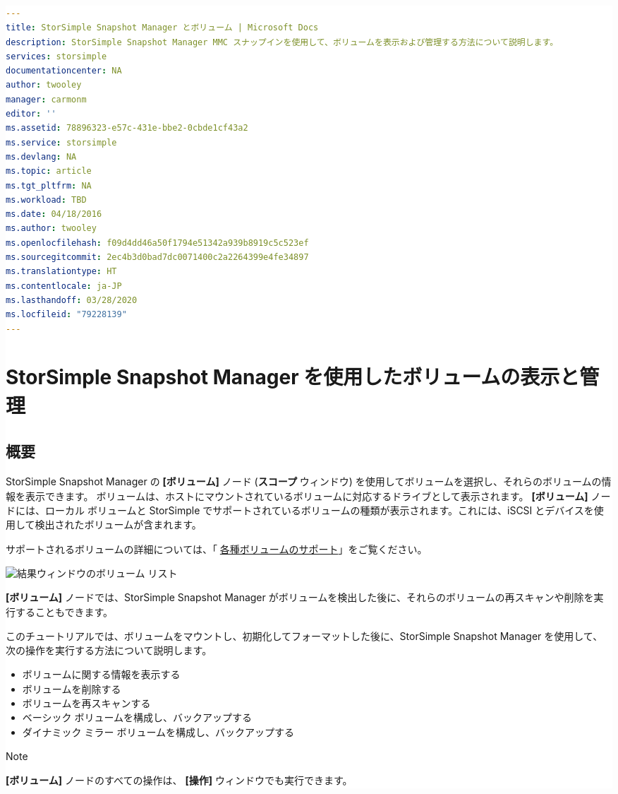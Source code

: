 ```yaml
---
title: StorSimple Snapshot Manager とボリューム | Microsoft Docs
description: StorSimple Snapshot Manager MMC スナップインを使用して、ボリュームを表示および管理する方法について説明します。
services: storsimple
documentationcenter: NA
author: twooley
manager: carmonm
editor: ''
ms.assetid: 78896323-e57c-431e-bbe2-0cbde1cf43a2
ms.service: storsimple
ms.devlang: NA
ms.topic: article
ms.tgt_pltfrm: NA
ms.workload: TBD
ms.date: 04/18/2016
ms.author: twooley
ms.openlocfilehash: f09d4dd46a50f1794e51342a939b8919c5c523ef
ms.sourcegitcommit: 2ec4b3d0bad7dc0071400c2a2264399e4fe34897
ms.translationtype: HT
ms.contentlocale: ja-JP
ms.lasthandoff: 03/28/2020
ms.locfileid: "79228139"
---
```

# <a name="use-storsimple-snapshot-manager-to-view-and-manage-volumes"></a>StorSimple Snapshot Manager を使用したボリュームの表示と管理
## <a name="overview"></a>概要
StorSimple Snapshot Manager の **[ボリューム]** ノード (**スコープ** ウィンドウ) を使用してボリュームを選択し、それらのボリュームの情報を表示できます。 ボリュームは、ホストにマウントされているボリュームに対応するドライブとして表示されます。 **[ボリューム]** ノードには、ローカル ボリュームと StorSimple でサポートされているボリュームの種類が表示されます。これには、iSCSI とデバイスを使用して検出されたボリュームが含まれます。 

サポートされるボリュームの詳細については、「 [各種ボリュームのサポート](storsimple-what-is-snapshot-manager.md#support-for-multiple-volume-types)」をご覧ください。

![結果ウィンドウのボリューム リスト](./media/storsimple-snapshot-manager-manage-volumes/HCS_SSM_Volume_node.png)

**[ボリューム]** ノードでは、StorSimple Snapshot Manager がボリュームを検出した後に、それらのボリュームの再スキャンや削除を実行することもできます。 

このチュートリアルでは、ボリュームをマウントし、初期化してフォーマットした後に、StorSimple Snapshot Manager を使用して、次の操作を実行する方法について説明します。

* ボリュームに関する情報を表示する 
* ボリュームを削除する
* ボリュームを再スキャンする 
* ベーシック ボリュームを構成し、バックアップする
* ダイナミック ミラー ボリュームを構成し、バックアップする

> [!NOTE]
> **[ボリューム]** ノードのすべての操作は、 **[操作]** ウィンドウでも実行できます。
> 
> 


[1]: https://msdn.microsoft.com/library/ee338480(v=ws.10).aspx